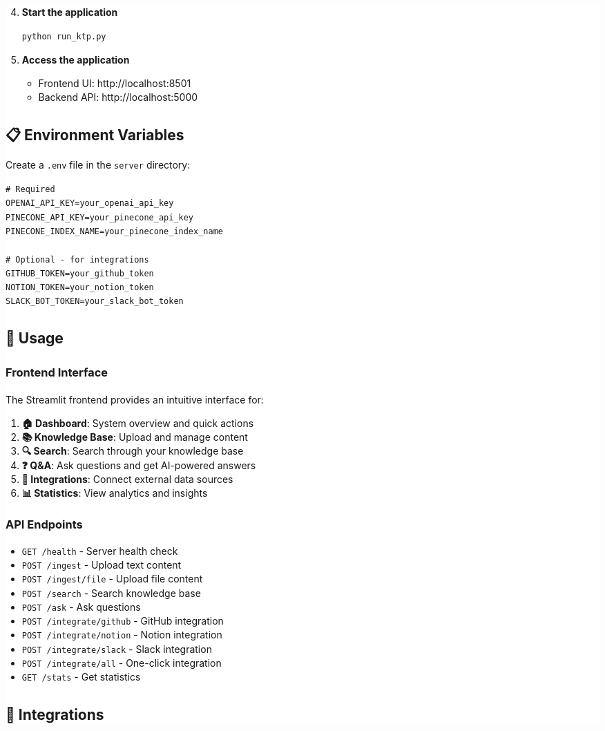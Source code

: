 4. **Start the application**
   ```bash
   python run_ktp.py
   ```

5. **Access the application**
   - Frontend UI: http://localhost:8501
   - Backend API: http://localhost:5000

## 📋 Environment Variables

Create a `.env` file in the `server` directory:

```env
# Required
OPENAI_API_KEY=your_openai_api_key
PINECONE_API_KEY=your_pinecone_api_key
PINECONE_INDEX_NAME=your_pinecone_index_name

# Optional - for integrations
GITHUB_TOKEN=your_github_token
NOTION_TOKEN=your_notion_token
SLACK_BOT_TOKEN=your_slack_bot_token
```

## 🎯 Usage

### Frontend Interface

The Streamlit frontend provides an intuitive interface for:

1. **🏠 Dashboard**: System overview and quick actions
2. **📚 Knowledge Base**: Upload and manage content
3. **🔍 Search**: Search through your knowledge base
4. **❓ Q&A**: Ask questions and get AI-powered answers
5. **🔗 Integrations**: Connect external data sources
6. **📊 Statistics**: View analytics and insights

### API Endpoints

- `GET /health` - Server health check
- `POST /ingest` - Upload text content
- `POST /ingest/file` - Upload file content
- `POST /search` - Search knowledge base
- `POST /ask` - Ask questions
- `POST /integrate/github` - GitHub integration
- `POST /integrate/notion` - Notion integration
- `POST /integrate/slack` - Slack integration
- `POST /integrate/all` - One-click integration
- `GET /stats` - Get statistics

## 🔗 Integrations
